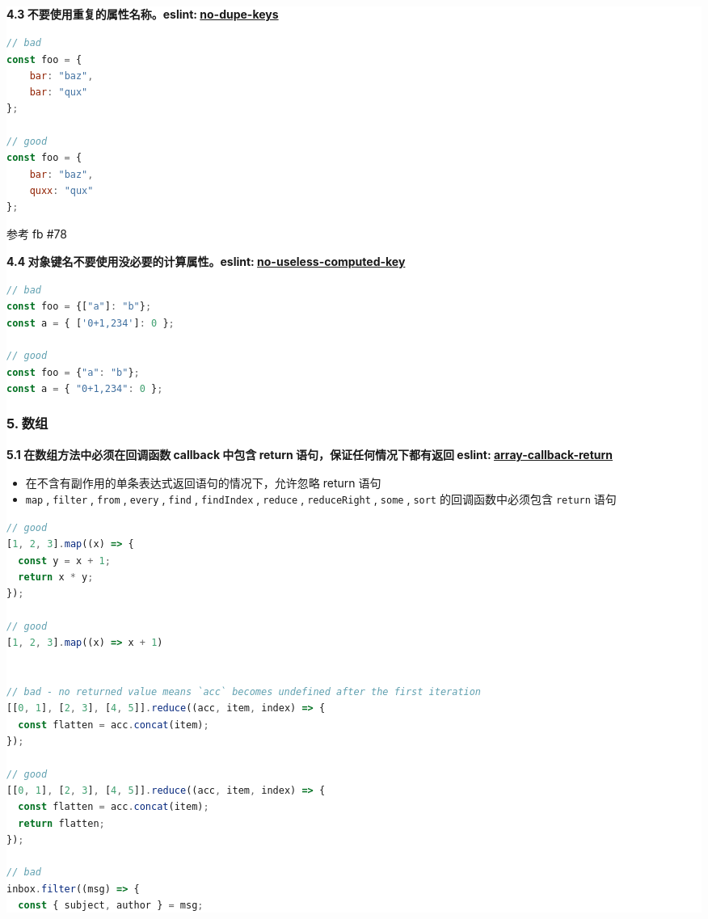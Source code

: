 **4.3 不要使用重复的属性名称。eslint: [no-dupe-keys](https://eslint.org/docs/rules/no-dupe-keys#disallow-duplicate-keys-in-object-literals-no-dupe-keys)**

```javascript
// bad
const foo = {
    bar: "baz",
    bar: "qux"
};

// good
const foo = {
    bar: "baz",
    quxx: "qux"
};
```

参考
fb #78

**4.4 对象键名不要使用没必要的计算属性。eslint: [no-useless-computed-key](https://eslint.org/docs/rules/no-useless-computed-key)**

```jsx
// bad
const foo = {["a"]: "b"};
const a = { ['0+1,234']: 0 };

// good
const foo = {"a": "b"};
const a = { "0+1,234": 0 };
```

### 5. 数组

**5.1 在数组方法中必须在回调函数 callback 中包含 return 语句，保证任何情况下都有返回 eslint: [array-callback-return](https://eslint.org/docs/rules/array-callback-return)**

- 在不含有副作用的单条表达式返回语句的情况下，允许忽略 return 语句
- `map` , `filter` , `from` , `every` , `find` , `findIndex` , `reduce` , `reduceRight` , `some` , `sort` 的回调函数中必须包含 `return` 语句

```javascript
// good
[1, 2, 3].map((x) => {
  const y = x + 1;
  return x * y;
});

// good
[1, 2, 3].map((x) => x + 1)


// bad - no returned value means `acc` becomes undefined after the first iteration
[[0, 1], [2, 3], [4, 5]].reduce((acc, item, index) => {
  const flatten = acc.concat(item);
});

// good
[[0, 1], [2, 3], [4, 5]].reduce((acc, item, index) => {
  const flatten = acc.concat(item);
  return flatten;
});

// bad
inbox.filter((msg) => {
  const { subject, author } = msg;
```